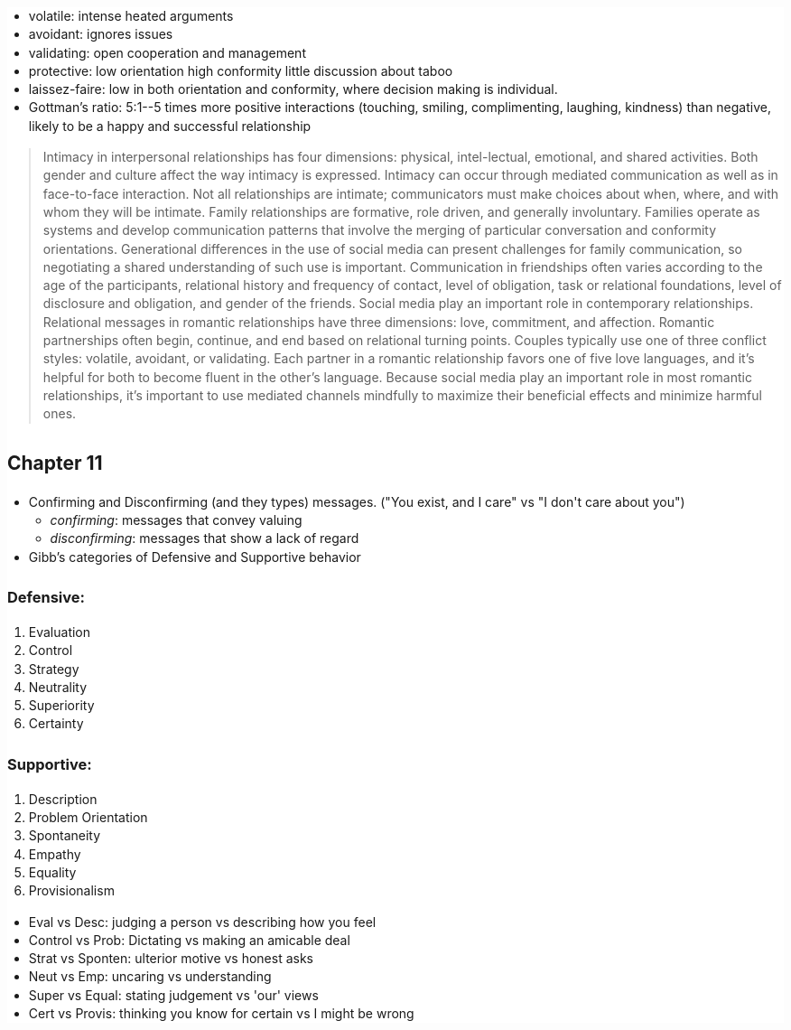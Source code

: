   - volatile: intense heated arguments
  - avoidant: ignores issues
  - validating: open cooperation and management
  - protective: low orientation high conformity little discussion about taboo
  - laissez-faire: low in both orientation and conformity, where decision making is individual.
- Gottman’s ratio: 5:1--5 times more positive interactions (touching, smiling, complimenting, laughing, kindness) than negative, likely to be a happy and successful relationship
>Intimacy in interpersonal relationships has four dimensions: physical, intel-lectual, emotional, and shared activities. Both gender and culture affect the way intimacy is expressed. Intimacy can occur through mediated communication as well as in face-to-face interaction. Not all relationships are intimate; communicators must make choices about when, where, and with whom they will be intimate. Family relationships are formative, role driven, and generally involuntary. Families operate as systems and develop communication patterns that involve the merging of particular conversation and conformity orientations. Generational differences in the use of social media can present challenges for family communication, so negotiating a shared understanding of such use is important. Communication in friendships often varies according to the age of the participants, relational history and frequency of contact, level of obligation, task or relational foundations, level of disclosure and obligation, and gender of the friends. Social media play an important role in contemporary relationships. Relational messages in romantic relationships have three dimensions: love, commitment, and affection. Romantic partnerships often begin, continue, and end based on relational turning points. Couples typically use one of three conflict styles: volatile, avoidant, or validating. Each partner in a romantic relationship favors one of five love languages, and it’s helpful for both to become fluent in the other’s language. Because social media play an important role in most romantic relationships, it’s important to use mediated channels mindfully to maximize their beneficial effects and minimize harmful ones.

## Chapter 11 
- Confirming and Disconfirming (and they types) messages.  ("You exist, and I care" vs "I don't care about you") 
  - *confirming*: messages that convey valuing
  - *disconfirming*: messages that show a lack of regard
- Gibb’s categories of Defensive and Supportive behavior
### Defensive:
1. Evaluation
2. Control
3. Strategy
4. Neutrality
5. Superiority
6. Certainty

### Supportive:
1. Description
2. Problem Orientation
3. Spontaneity
4. Empathy
5. Equality
6. Provisionalism

- Eval vs Desc: judging a person vs describing how you feel
- Control vs Prob: Dictating vs making an amicable deal
- Strat vs Sponten: ulterior motive vs honest asks
- Neut vs Emp: uncaring vs understanding
- Super vs Equal: stating judgement vs 'our' views
- Cert vs Provis: thinking you know for certain vs I might be wrong
